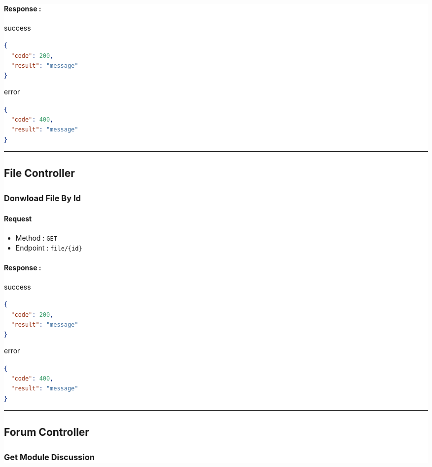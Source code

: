 #### Response :

success

```json
{
  "code": 200,
  "result": "message"
}
```

error

```json
{
  "code": 400,
  "result": "message"
}
```

------------------------------------------

## File Controller

### Donwload File By Id

#### Request

- Method : `GET`
- Endpoint : `file/{id}`

#### Response :

success

```json
{
  "code": 200,
  "result": "message"
}
```

error

```json
{
  "code": 400,
  "result": "message"
}
```

------------------------------------------

## Forum Controller

### Get Module Discussion

